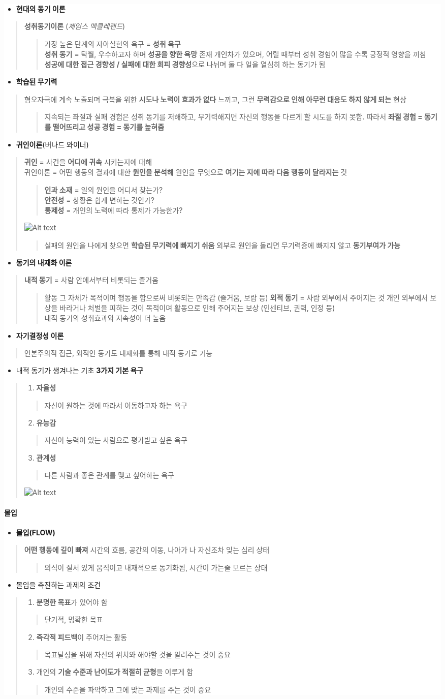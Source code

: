 - **현대의 동기 이론**
> **성취동기이론** (*제임스 맥클레렌드*)
>> 가장 높은 단계의 자아실현의 욕구 = **성취 욕구**  
>> **성취 동기** = 탁월, 우수하고자 하며 **성공을 향한 욕망** 존재 개인차가 있으며, 어릴 때부터 성취 경험이 많을 수록 긍정적 영향을 끼침  
>> **성공에 대한 접근 경향성 / 실패에 대한 회피 경향성**으로 나뉘며 둘 다 일을 열심히 하는 동기가 됨

- **학습된 무기력**
> 혐오자극에 계속 노출되며 극복을 위한 **시도나 노력이 효과가 없다** 느끼고, 그런 **무력감으로 인해 아무런 대응도 하지 않게 되는** 현상
>> 지속되는 좌절과 실패 경험은 성취 동기를 저해하고, 무기력해지면 자신의 행동을 다르게 할 시도를 하지 못함. 따라서 **좌절 경험 = 동기를 떨어뜨리고 성공 경험 = 동기를 높혀줌**

- **귀인이론**(버나드 와이너)
> **귀인** = 사건을 **어디에 귀속** 시키는지에 대해  
> 귀인이론 = 어떤 행동의 결과에 대한 **원인을 분석해** 원인을 무엇으로 **여기는 지에 따라 다음 행동이 달라지는** 것
>> **인과 소재** = 일의 원인을 어디서 찾는가?  
>> **안전성** = 상황은 쉽게 변하는 것인가?  
>> **통제성** = 개인의 노력에 따라 통제가 가능한가?
>
> ![Alt text](%EC%BA%A1%EC%B2%982.png)
>> 실패의 원인을 나에게 찾으면 **학습된 무기력에 빠지기 쉬움**
>> 외부로 원인을 돌리면 무기력증에 빠지지 않고 **동기부여가 가능**

- **동기의 내재화 이론**
> **내적 동기** = 사람 안에서부터 비롯되는 즐거움
>> 활동 그 자체가 목적이며 행동을 함으로써 비롯되는 만족감 (즐거움, 보람 등)
> **외적 동기** = 사람 외부에서 주어지는 것
>> 개인 외부에서 보상을 바라거나 처벌을 피하는 것이 목적이며 활동으로 인해 주어지는 보상 (인센티브, 권력, 인정 등)  
>> 내적 동기의 성취효과와 지속성이 더 높음

- **자기결정성 이론**
> 인본주의적 접근, 외적인 동기도 내재화를 통해 내적 동기로 기능  

- 내적 동기가 생겨나는 기초 **3가지 기본 욕구**
> 1. **자율성**
>> 자신이 원하는 것에 따라서 이동하고자 하는 욕구
> 2. **유능감**
>> 자신이 능력이 있는 사람으로 평가받고 싶은 욕구
> 3. **관계성**
>> 다른 사람과 좋은 관계를 맺고 싶어하는 욕구
>
>![Alt text](%EC%BA%A1%EC%B2%983.png)

<h4>몰입</h4>

- **몰입(FLOW)**
> **어떤 행동에 깊이 빠져** 시간의 흐름, 공간의 이동, 나아가 나 자신조차 잊는 심리 상태
>> 의식이 질서 있게 움직이고 내재적으로 동기화됨, 시간이 가는줄 모르는 상태

- 몰입을 촉진하는 과제의 조건
> 1. **분명한 목표**가 있어야 함
>> 단기적, 명확한 목표
> 2. **즉각적 피드백**이 주어지는 활동
>> 목표달성을 위해 자신의 위치와 해야할 것을 알려주는 것이 중요
> 3. 개인의 **기술 수준과 난이도가 적절히 균형**을 이루게 함
>> 개인의 수준을 파악하고 그에 맞는 과제를 주는 것이 중요
